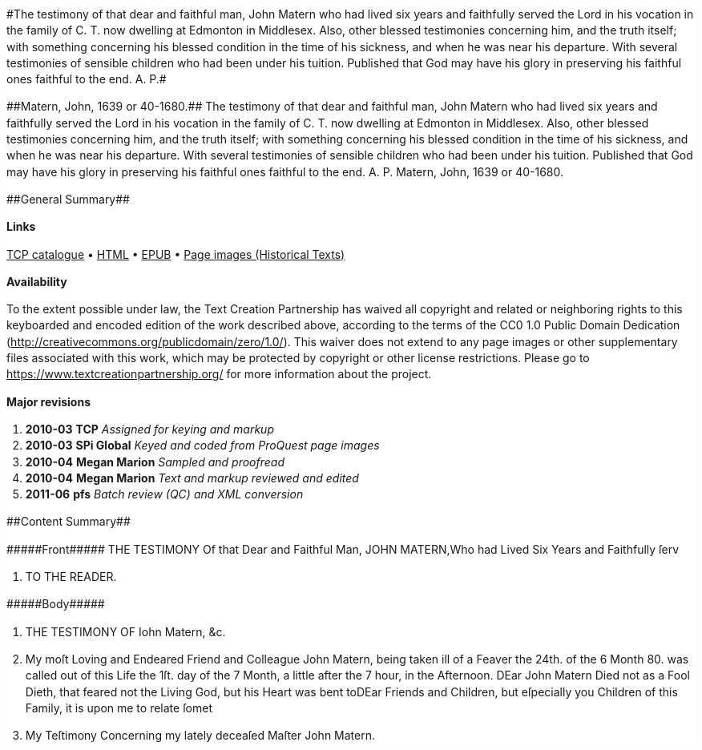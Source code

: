 #The testimony of that dear and faithful man, John Matern who had lived six years and faithfully served the Lord in his vocation in the family of C. T. now dwelling at Edmonton in Middlesex. Also, other blessed testimonies concerning him, and the truth itself; with something concerning his blessed condition in the time of his sickness, and when he was near his departure. With several testimonies of sensible children who had been under his tuition. Published that God may have his glory in preserving his faithful ones faithful to the end. A. P.#

##Matern, John, 1639 or 40-1680.##
The testimony of that dear and faithful man, John Matern who had lived six years and faithfully served the Lord in his vocation in the family of C. T. now dwelling at Edmonton in Middlesex. Also, other blessed testimonies concerning him, and the truth itself; with something concerning his blessed condition in the time of his sickness, and when he was near his departure. With several testimonies of sensible children who had been under his tuition. Published that God may have his glory in preserving his faithful ones faithful to the end. A. P.
Matern, John, 1639 or 40-1680.

##General Summary##

**Links**

[TCP catalogue](http://www.ota.ox.ac.uk/tcp/)  • 
[HTML](http://tei.it.ox.ac.uk/tcp/Texts-HTML/free/A56/A56573.html)  • 
[EPUB](http://tei.it.ox.ac.uk/tcp/Texts-EPUB/free/A56/A56573.epub) • 
[Page images (Historical Texts)](https://historicaltexts.jisc.ac.uk/eebo-99828819e)

**Availability**

To the extent possible under law, the Text Creation Partnership has waived all copyright and related or neighboring rights to this keyboarded and encoded edition of the work described above, according to the terms of the CC0 1.0 Public Domain Dedication (http://creativecommons.org/publicdomain/zero/1.0/). This waiver does not extend to any page images or other supplementary files associated with this work, which may be protected by copyright or other license restrictions. Please go to https://www.textcreationpartnership.org/ for more information about the project.

**Major revisions**

1. __2010-03__ __TCP__ *Assigned for keying and markup*
1. __2010-03__ __SPi Global__ *Keyed and coded from ProQuest page images*
1. __2010-04__ __Megan Marion__ *Sampled and proofread*
1. __2010-04__ __Megan Marion__ *Text and markup reviewed and edited*
1. __2011-06__ __pfs__ *Batch review (QC) and XML conversion*

##Content Summary##

#####Front#####
THE TESTIMONY Of that Dear and Faithful Man, JOHN MATERN,Who had Lived Six Years and Faithfully ſerv
1. TO THE READER.

#####Body#####

1. THE TESTIMONY OF Iohn Matern, &c.

1. My moſt Loving and Endeared Friend and Colleague John Matern, being taken ill of a Feaver the 24th. of the 6 Month 80. was called out of this Life the 1ſt. day of the 7 Month, a little after the 7 hour, in the Afternoon.
DEar John Matern Died not as a Fool Dieth, that feared not the Living God, but his Heart was bent toDEar Friends and Children, but eſpecially you Children of this Family, it is upon me to relate ſomet
1. My Teſtimony Concerning my lately deceaſed Maſter John Matern.
